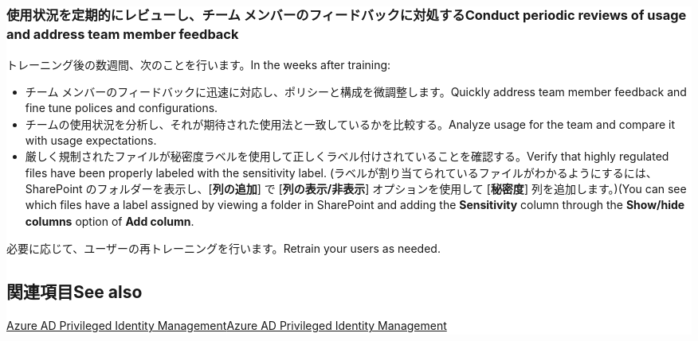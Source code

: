 ### <a name="conduct-periodic-reviews-of-usage-and-address-team-member-feedback"></a><span data-ttu-id="28a50-290">使用状況を定期的にレビューし、チーム メンバーのフィードバックに対処する</span><span class="sxs-lookup"><span data-stu-id="28a50-290">Conduct periodic reviews of usage and address team member feedback</span></span>

<span data-ttu-id="28a50-291">トレーニング後の数週間、次のことを行います。</span><span class="sxs-lookup"><span data-stu-id="28a50-291">In the weeks after training:</span></span>

- <span data-ttu-id="28a50-292">チーム メンバーのフィードバックに迅速に対応し、ポリシーと構成を微調整します。</span><span class="sxs-lookup"><span data-stu-id="28a50-292">Quickly address team member feedback and fine tune polices and configurations.</span></span>
- <span data-ttu-id="28a50-293">チームの使用状況を分析し、それが期待された使用法と一致しているかを比較する。</span><span class="sxs-lookup"><span data-stu-id="28a50-293">Analyze usage for the team and compare it with usage expectations.</span></span>
- <span data-ttu-id="28a50-294">厳しく規制されたファイルが秘密度ラベルを使用して正しくラベル付けされていることを確認する。</span><span class="sxs-lookup"><span data-stu-id="28a50-294">Verify that highly regulated files have been properly labeled with the sensitivity label.</span></span> <span data-ttu-id="28a50-295">(ラベルが割り当てられているファイルがわかるようにするには、SharePoint のフォルダーを表示し、[**列の追加**] で [**列の表示/非表示**] オプションを使用して [**秘密度**] 列を追加します。)</span><span class="sxs-lookup"><span data-stu-id="28a50-295">(You can see which files have a label assigned by viewing a folder in SharePoint and adding the **Sensitivity** column through the **Show/hide columns** option of **Add column**.</span></span>

<span data-ttu-id="28a50-296">必要に応じて、ユーザーの再トレーニングを行います。</span><span class="sxs-lookup"><span data-stu-id="28a50-296">Retrain your users as needed.</span></span>

## <a name="see-also"></a><span data-ttu-id="28a50-297">関連項目</span><span class="sxs-lookup"><span data-stu-id="28a50-297">See also</span></span>

[<span data-ttu-id="28a50-298">Azure AD Privileged Identity Management</span><span class="sxs-lookup"><span data-stu-id="28a50-298">Azure AD Privileged Identity Management</span></span>](https://docs.microsoft.com/azure/active-directory/privileged-identity-management/pim-configure)